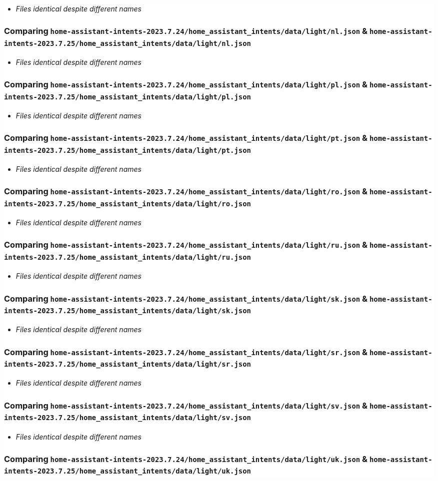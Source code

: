  * *Files identical despite different names*

### Comparing `home-assistant-intents-2023.7.24/home_assistant_intents/data/light/nl.json` & `home-assistant-intents-2023.7.25/home_assistant_intents/data/light/nl.json`

 * *Files identical despite different names*

### Comparing `home-assistant-intents-2023.7.24/home_assistant_intents/data/light/pl.json` & `home-assistant-intents-2023.7.25/home_assistant_intents/data/light/pl.json`

 * *Files identical despite different names*

### Comparing `home-assistant-intents-2023.7.24/home_assistant_intents/data/light/pt.json` & `home-assistant-intents-2023.7.25/home_assistant_intents/data/light/pt.json`

 * *Files identical despite different names*

### Comparing `home-assistant-intents-2023.7.24/home_assistant_intents/data/light/ro.json` & `home-assistant-intents-2023.7.25/home_assistant_intents/data/light/ro.json`

 * *Files identical despite different names*

### Comparing `home-assistant-intents-2023.7.24/home_assistant_intents/data/light/ru.json` & `home-assistant-intents-2023.7.25/home_assistant_intents/data/light/ru.json`

 * *Files identical despite different names*

### Comparing `home-assistant-intents-2023.7.24/home_assistant_intents/data/light/sk.json` & `home-assistant-intents-2023.7.25/home_assistant_intents/data/light/sk.json`

 * *Files identical despite different names*

### Comparing `home-assistant-intents-2023.7.24/home_assistant_intents/data/light/sr.json` & `home-assistant-intents-2023.7.25/home_assistant_intents/data/light/sr.json`

 * *Files identical despite different names*

### Comparing `home-assistant-intents-2023.7.24/home_assistant_intents/data/light/sv.json` & `home-assistant-intents-2023.7.25/home_assistant_intents/data/light/sv.json`

 * *Files identical despite different names*

### Comparing `home-assistant-intents-2023.7.24/home_assistant_intents/data/light/uk.json` & `home-assistant-intents-2023.7.25/home_assistant_intents/data/light/uk.json`
